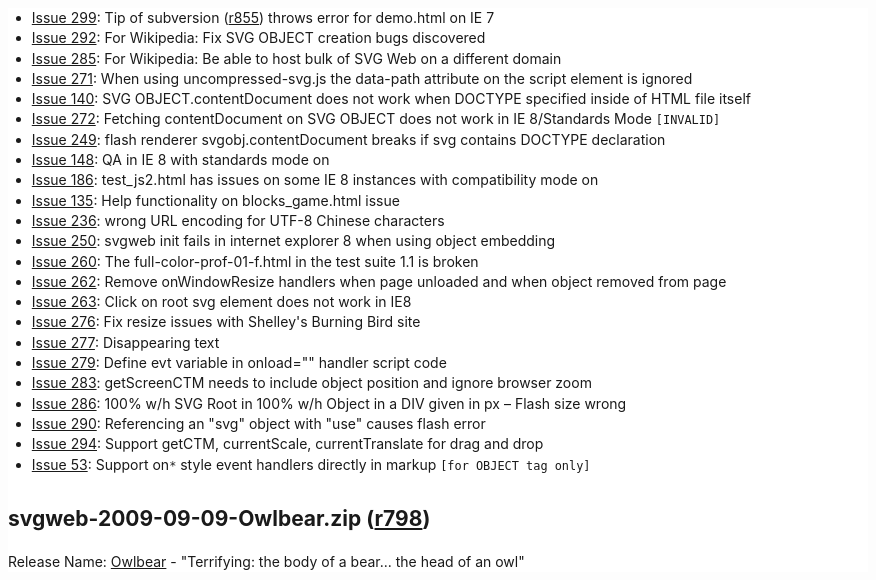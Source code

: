   * [Issue 299](https://code.google.com/p/svgweb/issues/detail?id=299): Tip of subversion ([r855](https://code.google.com/p/svgweb/source/detail?r=855)) throws error for demo.html on IE 7
  * [Issue 292](https://code.google.com/p/svgweb/issues/detail?id=292): For Wikipedia: Fix SVG OBJECT creation bugs discovered
  * [Issue 285](https://code.google.com/p/svgweb/issues/detail?id=285): For Wikipedia: Be able to host bulk of SVG Web on a different domain
  * [Issue 271](https://code.google.com/p/svgweb/issues/detail?id=271): When using uncompressed-svg.js the data-path attribute on the script element is ignored
  * [Issue 140](https://code.google.com/p/svgweb/issues/detail?id=140): SVG OBJECT.contentDocument does not work when DOCTYPE specified inside of HTML file itself
  * [Issue 272](https://code.google.com/p/svgweb/issues/detail?id=272): Fetching contentDocument on SVG OBJECT does not work in IE 8/Standards Mode `[INVALID]`
  * [Issue 249](https://code.google.com/p/svgweb/issues/detail?id=249): flash renderer svgobj.contentDocument breaks if svg contains DOCTYPE declaration
  * [Issue 148](https://code.google.com/p/svgweb/issues/detail?id=148): QA in IE 8 with standards mode on
  * [Issue 186](https://code.google.com/p/svgweb/issues/detail?id=186): test\_js2.html has issues on some IE 8 instances with compatibility mode on
  * [Issue 135](https://code.google.com/p/svgweb/issues/detail?id=135): Help functionality on blocks\_game.html issue
  * [Issue 236](https://code.google.com/p/svgweb/issues/detail?id=236): wrong URL encoding for UTF-8 Chinese characters
  * [Issue 250](https://code.google.com/p/svgweb/issues/detail?id=250): svgweb init fails in internet explorer 8 when using object embedding
  * [Issue 260](https://code.google.com/p/svgweb/issues/detail?id=260): The full-color-prof-01-f.html in the test suite 1.1 is broken
  * [Issue 262](https://code.google.com/p/svgweb/issues/detail?id=262): Remove onWindowResize handlers when page unloaded and when object removed from page
  * [Issue 263](https://code.google.com/p/svgweb/issues/detail?id=263): Click on root svg element does not work in IE8
  * [Issue 276](https://code.google.com/p/svgweb/issues/detail?id=276): Fix resize issues with Shelley's Burning Bird site
  * [Issue 277](https://code.google.com/p/svgweb/issues/detail?id=277): Disappearing text
  * [Issue 279](https://code.google.com/p/svgweb/issues/detail?id=279): Define evt variable in onload="" handler script code
  * [Issue 283](https://code.google.com/p/svgweb/issues/detail?id=283): getScreenCTM needs to include object position and ignore browser zoom
  * [Issue 286](https://code.google.com/p/svgweb/issues/detail?id=286): 100% w/h SVG Root in 100% w/h Object in a DIV given in px – Flash size wrong
  * [Issue 290](https://code.google.com/p/svgweb/issues/detail?id=290): Referencing an "svg" object with "use" causes flash error
  * [Issue 294](https://code.google.com/p/svgweb/issues/detail?id=294): Support getCTM, currentScale, currentTranslate for drag and drop
  * [Issue 53](https://code.google.com/p/svgweb/issues/detail?id=53): Support on`*` style event handlers directly in markup `[for OBJECT tag only]`

## svgweb-2009-09-09-Owlbear.zip ([r798](https://code.google.com/p/svgweb/source/detail?r=798)) ##
Release Name: [Owlbear](http://codinginparadise.org/monsters/owlbear.jpg) - "Terrifying: the body of a bear... the head of an owl"
